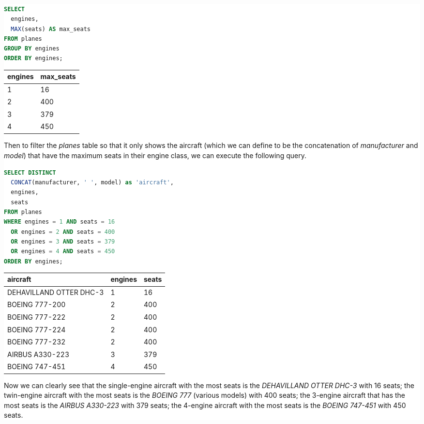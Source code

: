 ```sql
SELECT 
  engines,
  MAX(seats) AS max_seats
FROM planes
GROUP BY engines
ORDER BY engines;
```

|engines|max_seats|
|:--|:--|
|1|16|
|2|400|
|3|379|
|4|450|

Then to filter the *planes* table so that it only shows the aircraft (which we can define to be the concatenation of *manufacturer* and *model*) that have the maximum seats in their engine class, we can execute the following query.


```sql
SELECT DISTINCT
  CONCAT(manufacturer, ' ', model) as 'aircraft',
  engines,
  seats
FROM planes
WHERE engines = 1 AND seats = 16
  OR engines = 2 AND seats = 400
  OR engines = 3 AND seats = 379
  OR engines = 4 AND seats = 450
ORDER BY engines;
```
|aircraft|engines|seats|
|:--|:--|:--|
|DEHAVILLAND OTTER DHC-3|1|16|
|BOEING 777-200|2|400|
|BOEING 777-222|2|400|
|BOEING 777-224|2|400|
|BOEING 777-232|2|400|
|AIRBUS A330-223|3|379|
|BOEING 747-451|4|450|

Now we can clearly see that the single-engine aircraft with the most seats is the *DEHAVILLAND OTTER DHC-3* with 16 seats; the twin-engine aircraft with the most seats is the *BOEING 777* (various models) with 400 seats; the 3-engine aircraft that has the most seats is the *AIRBUS A330-223* with 379 seats; the 4-engine aircraft with the most seats is the *BOEING 747-451* with 450 seats.
